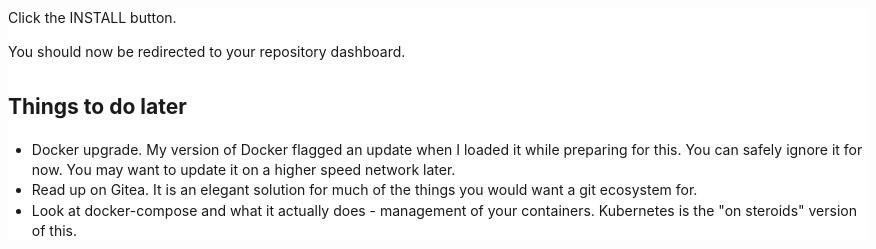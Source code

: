 Click the INSTALL button.

You should now be redirected to your repository dashboard.


## Things to do later

- Docker upgrade. My version of Docker flagged an update when I loaded it while preparing for this. You can safely ignore it for now. You may want to update it on a higher speed network later.
- Read up on Gitea. It is an elegant solution for much of the things you would want a git ecosystem for.
- Look at docker-compose and what it actually does - management of your containers. Kubernetes is the "on steroids" version of this.

